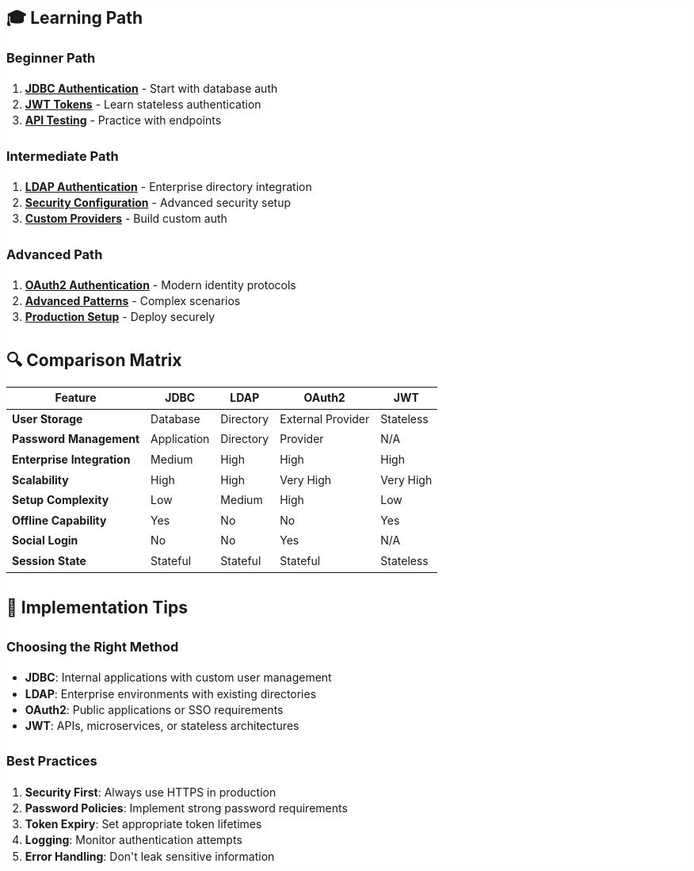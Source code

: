 ## 🎓 Learning Path

### Beginner Path
1. **[JDBC Authentication](jdbc-auth.md)** - Start with database auth
2. **[JWT Tokens](jwt-tokens.md)** - Learn stateless authentication
3. **[API Testing](../examples/testing-auth.md)** - Practice with endpoints

### Intermediate Path
1. **[LDAP Authentication](ldap-auth.md)** - Enterprise directory integration
2. **[Security Configuration](../security/index.md)** - Advanced security setup
3. **[Custom Providers](../examples/custom-providers.md)** - Build custom auth

### Advanced Path
1. **[OAuth2 Authentication](oauth2-auth.md)** - Modern identity protocols
2. **[Advanced Patterns](../examples/advanced-patterns.md)** - Complex scenarios
3. **[Production Setup](../deployment/production.md)** - Deploy securely

## 🔍 Comparison Matrix

| Feature | JDBC | LDAP | OAuth2 | JWT |
|---------|------|------|--------|-----|
| **User Storage** | Database | Directory | External Provider | Stateless |
| **Password Management** | Application | Directory | Provider | N/A |
| **Enterprise Integration** | Medium | High | High | High |
| **Scalability** | High | High | Very High | Very High |
| **Setup Complexity** | Low | Medium | High | Low |
| **Offline Capability** | Yes | No | No | Yes |
| **Social Login** | No | No | Yes | N/A |
| **Session State** | Stateful | Stateful | Stateful | Stateless |

## 🔨 Implementation Tips

### Choosing the Right Method

- **JDBC**: Internal applications with custom user management
- **LDAP**: Enterprise environments with existing directories
- **OAuth2**: Public applications or SSO requirements
- **JWT**: APIs, microservices, or stateless architectures

### Best Practices

1. **Security First**: Always use HTTPS in production
2. **Password Policies**: Implement strong password requirements
3. **Token Expiry**: Set appropriate token lifetimes
4. **Logging**: Monitor authentication attempts
5. **Error Handling**: Don't leak sensitive information
